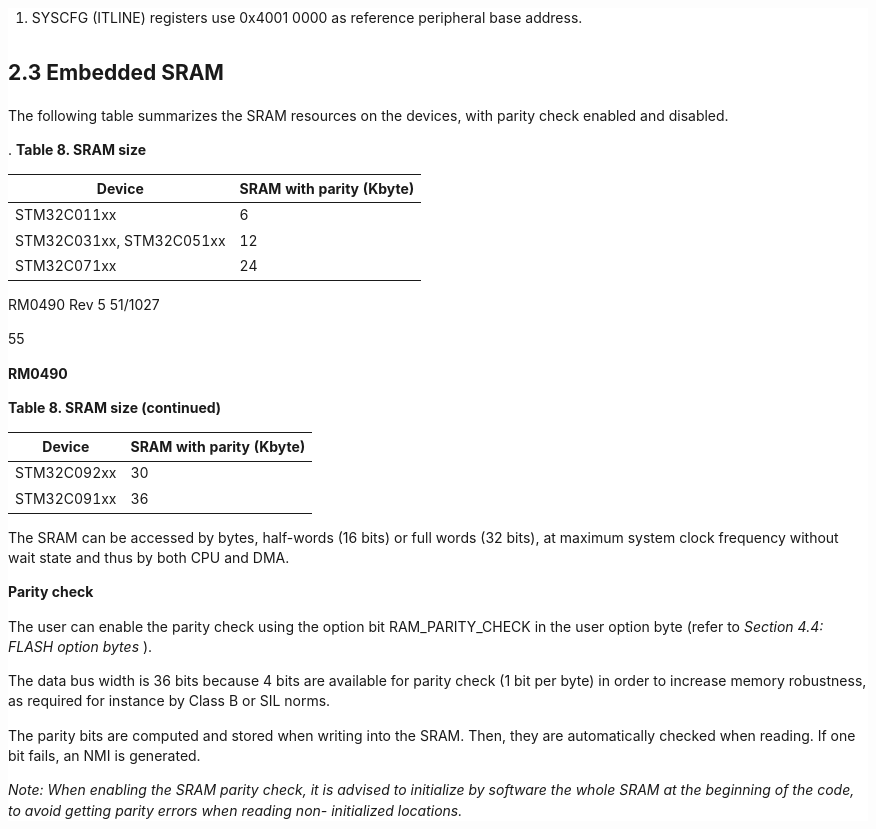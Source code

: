 

1. SYSCFG (ITLINE) registers use 0x4001 0000 as reference peripheral base address.

## **2.3 Embedded SRAM**


The following table summarizes the SRAM resources on the devices, with parity check
enabled and disabled.


. **Table 8. SRAM size**

|Device|SRAM with parity (Kbyte)|
|---|---|
|STM32C011xx|6|
|STM32C031xx, STM32C051xx|12|
|STM32C071xx|24|



RM0490 Rev 5 51/1027



55


**RM0490**


**Table 8. SRAM size (continued)**

|Device|SRAM with parity (Kbyte)|
|---|---|
|STM32C092xx|30|
|STM32C091xx|36|



The SRAM can be accessed by bytes, half-words (16 bits) or full words (32 bits), at
maximum system clock frequency without wait state and thus by both CPU and DMA.


**Parity check**


The user can enable the parity check using the option bit RAM_PARITY_CHECK in the user
option byte (refer to _Section 4.4: FLASH option bytes_ ).


The data bus width is 36 bits because 4 bits are available for parity check (1 bit per byte) in
order to increase memory robustness, as required for instance by Class B or SIL norms.


The parity bits are computed and stored when writing into the SRAM. Then, they are
automatically checked when reading. If one bit fails, an NMI is generated.


_Note:_ _When enabling the SRAM parity check, it is advised to initialize by software the whole_
_SRAM at the beginning of the code, to avoid getting parity errors when reading non-_
_initialized locations._
